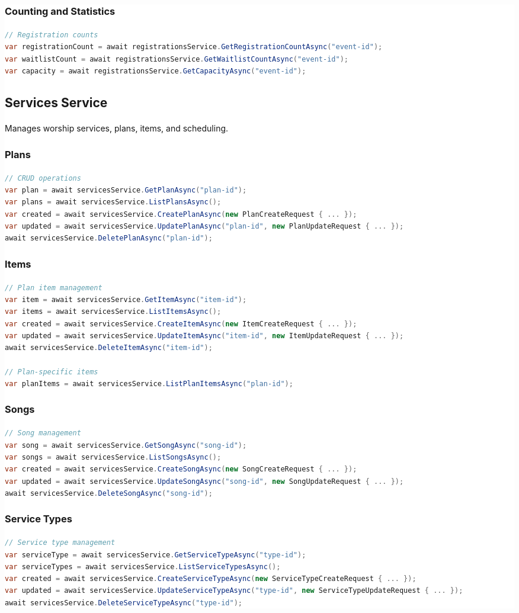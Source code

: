### Counting and Statistics

```csharp
// Registration counts
var registrationCount = await registrationsService.GetRegistrationCountAsync("event-id");
var waitlistCount = await registrationsService.GetWaitlistCountAsync("event-id");
var capacity = await registrationsService.GetCapacityAsync("event-id");
```

## Services Service

Manages worship services, plans, items, and scheduling.

### Plans

```csharp
// CRUD operations
var plan = await servicesService.GetPlanAsync("plan-id");
var plans = await servicesService.ListPlansAsync();
var created = await servicesService.CreatePlanAsync(new PlanCreateRequest { ... });
var updated = await servicesService.UpdatePlanAsync("plan-id", new PlanUpdateRequest { ... });
await servicesService.DeletePlanAsync("plan-id");
```

### Items

```csharp
// Plan item management
var item = await servicesService.GetItemAsync("item-id");
var items = await servicesService.ListItemsAsync();
var created = await servicesService.CreateItemAsync(new ItemCreateRequest { ... });
var updated = await servicesService.UpdateItemAsync("item-id", new ItemUpdateRequest { ... });
await servicesService.DeleteItemAsync("item-id");

// Plan-specific items
var planItems = await servicesService.ListPlanItemsAsync("plan-id");
```

### Songs

```csharp
// Song management
var song = await servicesService.GetSongAsync("song-id");
var songs = await servicesService.ListSongsAsync();
var created = await servicesService.CreateSongAsync(new SongCreateRequest { ... });
var updated = await servicesService.UpdateSongAsync("song-id", new SongUpdateRequest { ... });
await servicesService.DeleteSongAsync("song-id");
```

### Service Types

```csharp
// Service type management
var serviceType = await servicesService.GetServiceTypeAsync("type-id");
var serviceTypes = await servicesService.ListServiceTypesAsync();
var created = await servicesService.CreateServiceTypeAsync(new ServiceTypeCreateRequest { ... });
var updated = await servicesService.UpdateServiceTypeAsync("type-id", new ServiceTypeUpdateRequest { ... });
await servicesService.DeleteServiceTypeAsync("type-id");
```
